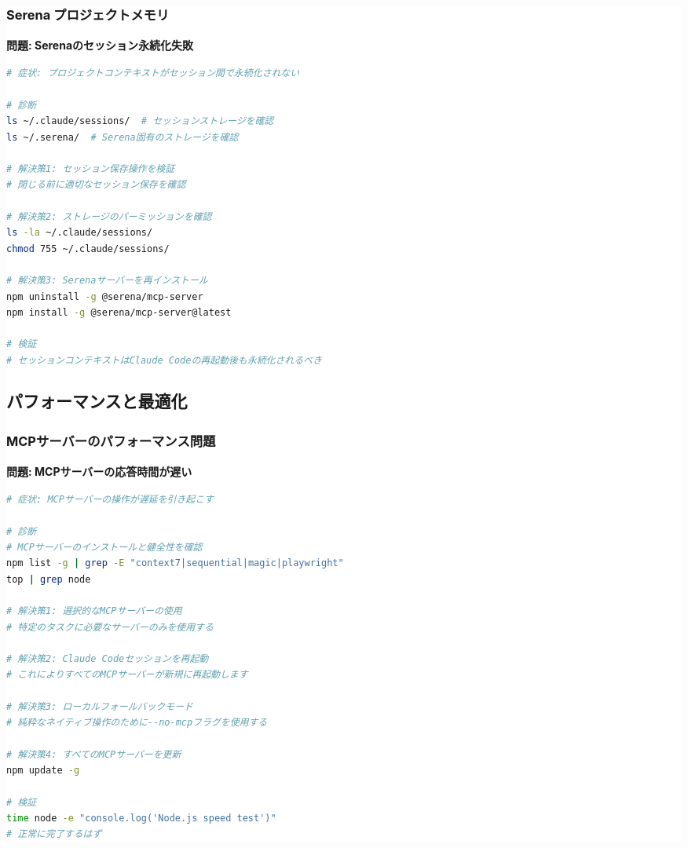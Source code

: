 ### Serena プロジェクトメモリ

**問題: Serenaのセッション永続化失敗**
```bash
# 症状: プロジェクトコンテキストがセッション間で永続化されない

# 診断
ls ~/.claude/sessions/  # セッションストレージを確認
ls ~/.serena/  # Serena固有のストレージを確認

# 解決策1: セッション保存操作を検証
# 閉じる前に適切なセッション保存を確認

# 解決策2: ストレージのパーミッションを確認
ls -la ~/.claude/sessions/
chmod 755 ~/.claude/sessions/

# 解決策3: Serenaサーバーを再インストール
npm uninstall -g @serena/mcp-server
npm install -g @serena/mcp-server@latest

# 検証
# セッションコンテキストはClaude Codeの再起動後も永続化されるべき
```

## パフォーマンスと最適化

### MCPサーバーのパフォーマンス問題

**問題: MCPサーバーの応答時間が遅い**
```bash
# 症状: MCPサーバーの操作が遅延を引き起こす

# 診断
# MCPサーバーのインストールと健全性を確認
npm list -g | grep -E "context7|sequential|magic|playwright"
top | grep node

# 解決策1: 選択的なMCPサーバーの使用
# 特定のタスクに必要なサーバーのみを使用する

# 解決策2: Claude Codeセッションを再起動
# これによりすべてのMCPサーバーが新規に再起動します

# 解決策3: ローカルフォールバックモード
# 純粋なネイティブ操作のために--no-mcpフラグを使用する

# 解決策4: すべてのMCPサーバーを更新
npm update -g

# 検証
time node -e "console.log('Node.js speed test')"
# 正常に完了するはず
```
